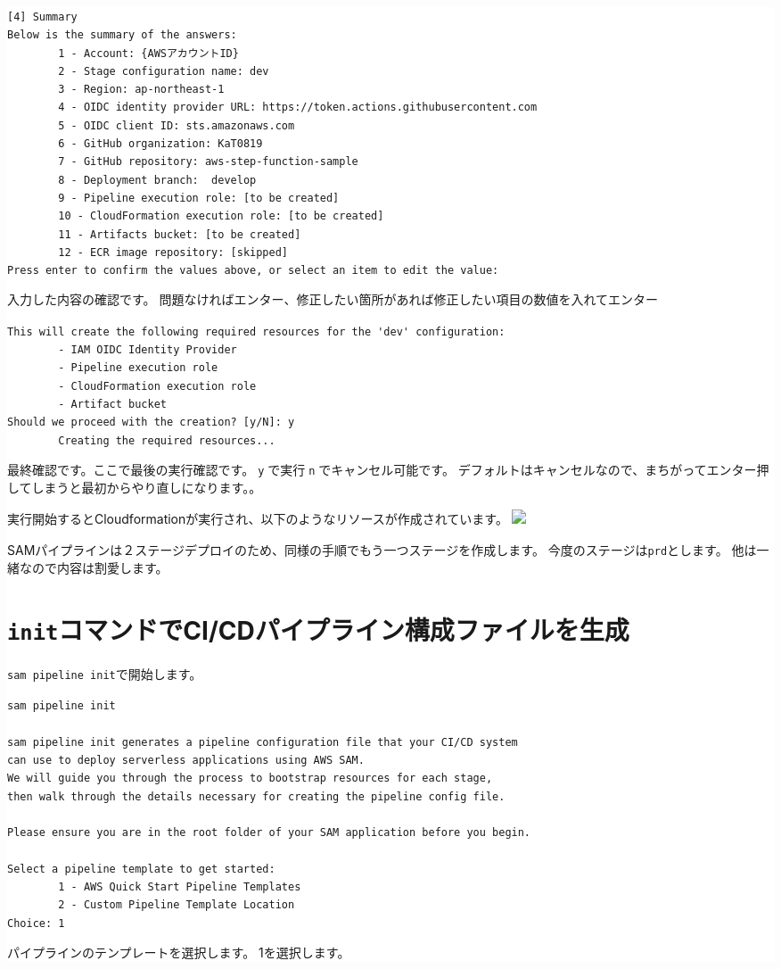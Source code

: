 ```
[4] Summary
Below is the summary of the answers:
        1 - Account: {AWSアカウントID}
        2 - Stage configuration name: dev
        3 - Region: ap-northeast-1
        4 - OIDC identity provider URL: https://token.actions.githubusercontent.com
        5 - OIDC client ID: sts.amazonaws.com
        6 - GitHub organization: KaT0819
        7 - GitHub repository: aws-step-function-sample
        8 - Deployment branch:  develop
        9 - Pipeline execution role: [to be created]
        10 - CloudFormation execution role: [to be created]
        11 - Artifacts bucket: [to be created]
        12 - ECR image repository: [skipped]
Press enter to confirm the values above, or select an item to edit the value: 
```
入力した内容の確認です。
問題なければエンター、修正したい箇所があれば修正したい項目の数値を入れてエンター

```
This will create the following required resources for the 'dev' configuration: 
        - IAM OIDC Identity Provider
        - Pipeline execution role
        - CloudFormation execution role
        - Artifact bucket
Should we proceed with the creation? [y/N]: y
        Creating the required resources...
```
最終確認です。ここで最後の実行確認です。
`y` で実行 `n` でキャンセル可能です。
デフォルトはキャンセルなので、まちがってエンター押してしまうと最初からやり直しになります。。

実行開始するとCloudformationが実行され、以下のようなリソースが作成されています。
![](https://storage.googleapis.com/zenn-user-upload/d500a8d61527-20231126.png)

SAMパイプラインは２ステージデプロイのため、同様の手順でもう一つステージを作成します。
今度のステージは`prd`とします。
他は一緒なので内容は割愛します。


# `init`コマンドでCI/CDパイプライン構成ファイルを生成
`sam pipeline init`で開始します。

```
sam pipeline init

sam pipeline init generates a pipeline configuration file that your CI/CD system
can use to deploy serverless applications using AWS SAM.
We will guide you through the process to bootstrap resources for each stage,
then walk through the details necessary for creating the pipeline config file.

Please ensure you are in the root folder of your SAM application before you begin.

Select a pipeline template to get started:
        1 - AWS Quick Start Pipeline Templates
        2 - Custom Pipeline Template Location
Choice: 1
```
パイプラインのテンプレートを選択します。
1を選択します。
